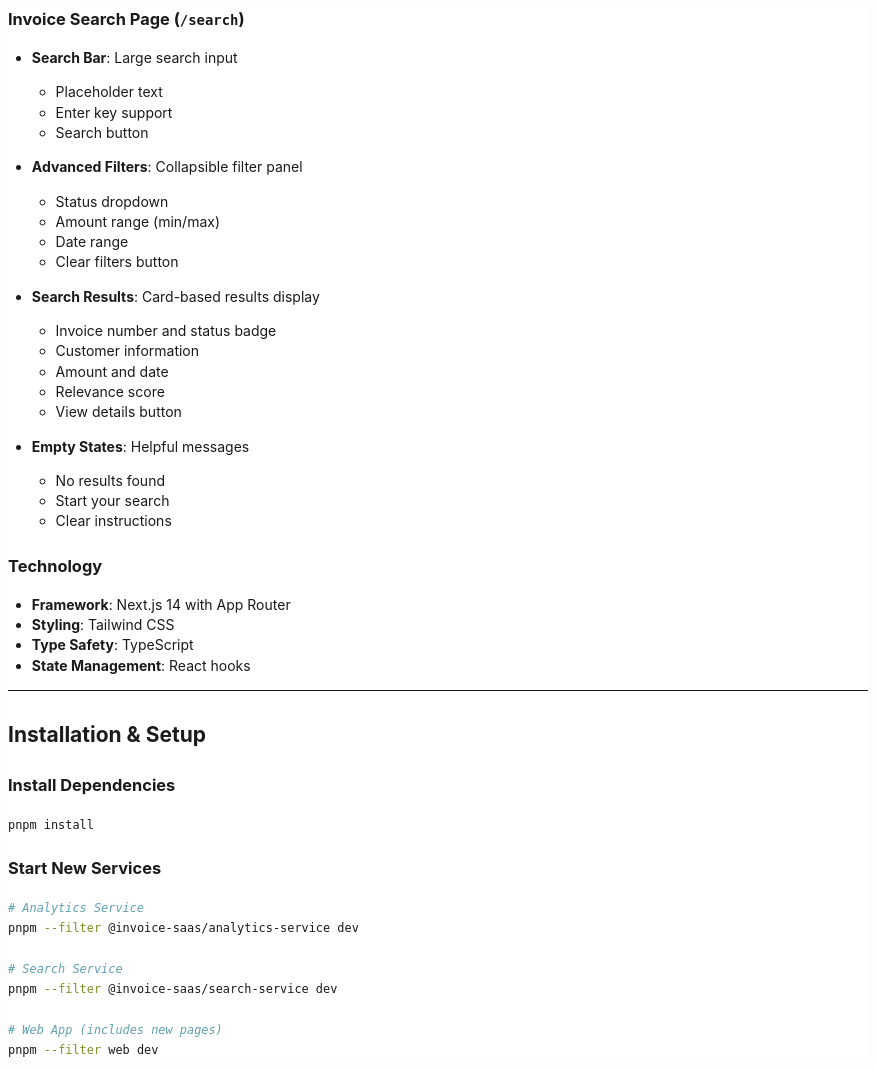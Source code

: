 ### Invoice Search Page (`/search`)

- **Search Bar**: Large search input
  - Placeholder text
  - Enter key support
  - Search button

- **Advanced Filters**: Collapsible filter panel
  - Status dropdown
  - Amount range (min/max)
  - Date range
  - Clear filters button

- **Search Results**: Card-based results display
  - Invoice number and status badge
  - Customer information
  - Amount and date
  - Relevance score
  - View details button

- **Empty States**: Helpful messages
  - No results found
  - Start your search
  - Clear instructions

### Technology

- **Framework**: Next.js 14 with App Router
- **Styling**: Tailwind CSS
- **Type Safety**: TypeScript
- **State Management**: React hooks

---

## Installation & Setup

### Install Dependencies

```bash
pnpm install
```

### Start New Services

```bash
# Analytics Service
pnpm --filter @invoice-saas/analytics-service dev

# Search Service
pnpm --filter @invoice-saas/search-service dev

# Web App (includes new pages)
pnpm --filter web dev
```
